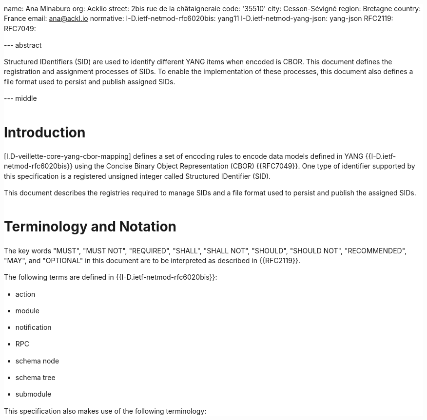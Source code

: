   name: Ana Minaburo
  org: Acklio
  street: 2bis rue de la châtaigneraie
  code: '35510'
  city: Cesson-Sévigné
  region: Bretagne
  country: France
  email: ana@ackl.io
normative:
  I-D.ietf-netmod-rfc6020bis: yang11
  I-D.ietf-netmod-yang-json: yang-json
  RFC2119:
  RFC7049:

--- abstract

Structured IDentifiers (SID) are used to identify different YANG items when encoded is CBOR. This document defines the registration and assignment processes of SIDs. To enable the implementation of these processes, this document also defines a file format used to persist and publish assigned SIDs.

--- middle

# Introduction

[I.D-veillette-core-yang-cbor-mapping] defines a set of encoding rules to encode data models defined in YANG {{I-D.ietf-netmod-rfc6020bis}} using the Concise Binary Object Representation (CBOR) {{RFC7049}}. One type of identifier supported by this specification is a registered unsigned integer called Structured IDentifier (SID).

This document describes the registries required to manage SIDs and a file format used to persist and publish the assigned SIDs.

# Terminology and Notation

The key words "MUST", "MUST NOT", "REQUIRED", "SHALL", "SHALL NOT", "SHOULD",
"SHOULD NOT", "RECOMMENDED", "MAY", and "OPTIONAL" in this document are to
be interpreted as described in {{RFC2119}}.

The following terms are defined in {{I-D.ietf-netmod-rfc6020bis}}:

* action

* module

* notification

* RPC

* schema node

* schema tree

* submodule

This specification also makes use of the following terminology:

